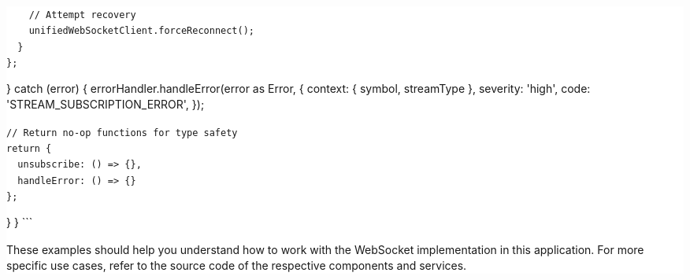         // Attempt recovery
        unifiedWebSocketClient.forceReconnect();
      }
    };
  } catch (error) {
    errorHandler.handleError(error as Error, {
      context: { symbol, streamType },
      severity: 'high',
      code: 'STREAM_SUBSCRIPTION_ERROR',
    });
    
    // Return no-op functions for type safety
    return {
      unsubscribe: () => {},
      handleError: () => {}
    };
  }
}
\`\`\`

These examples should help you understand how to work with the WebSocket implementation in this application. For more specific use cases, refer to the source code of the respective components and services.
